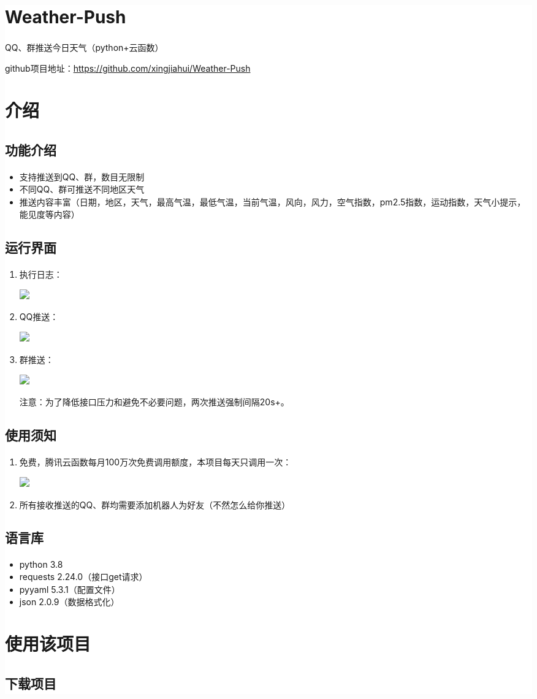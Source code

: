 # Weather-Push

QQ、群推送今日天气（python+云函数）

github项目地址：https://github.com/xingjiahui/Weather-Push

# 介绍

## 功能介绍

- 支持推送到QQ、群，数目无限制
- 不同QQ、群可推送不同地区天气
- 推送内容丰富（日期，地区，天气，最高气温，最低气温，当前气温，风向，风力，空气指数，pm2.5指数，运动指数，天气小提示，能见度等内容）

## 运行界面

1. 执行日志：

   <img src="https://cdn.jsdelivr.net/gh/xingjiahui/CDN@latest/2020/11/10/bbc3f72840f5c7ba845edb9beae38af2.png" width="70%"/>

2. QQ推送：

   <img src="https://cdn.jsdelivr.net/gh/xingjiahui/CDN@latest/2020/11/10/55ed82d679b0bfa6fa588763a87e0c14.png" width="70%"/>
   
3. 群推送：

   <img src="https://cdn.jsdelivr.net/gh/xingjiahui/CDN@latest/2020/11/10/3225d04005669f4812ffc8c0d0b961c9.png" width="70%"/>

   注意：为了降低接口压力和避免不必要问题，两次推送强制间隔20s+。

## 使用须知

1. 免费，腾讯云函数每月100万次免费调用额度，本项目每天只调用一次：

   <img src="https://cdn.jsdelivr.net/gh/xingjiahui/CDN@latest/2020/10/17/e7d342f9854e007545d4f373e5debe79.png" width="70%"/>

2. 所有接收推送的QQ、群均需要添加机器人为好友（不然怎么给你推送）


## 语言库

- python 3.8
- requests 2.24.0（接口get请求）
- pyyaml 5.3.1（配置文件）
- json 2.0.9（数据格式化）

# 使用该项目

## 下载项目
